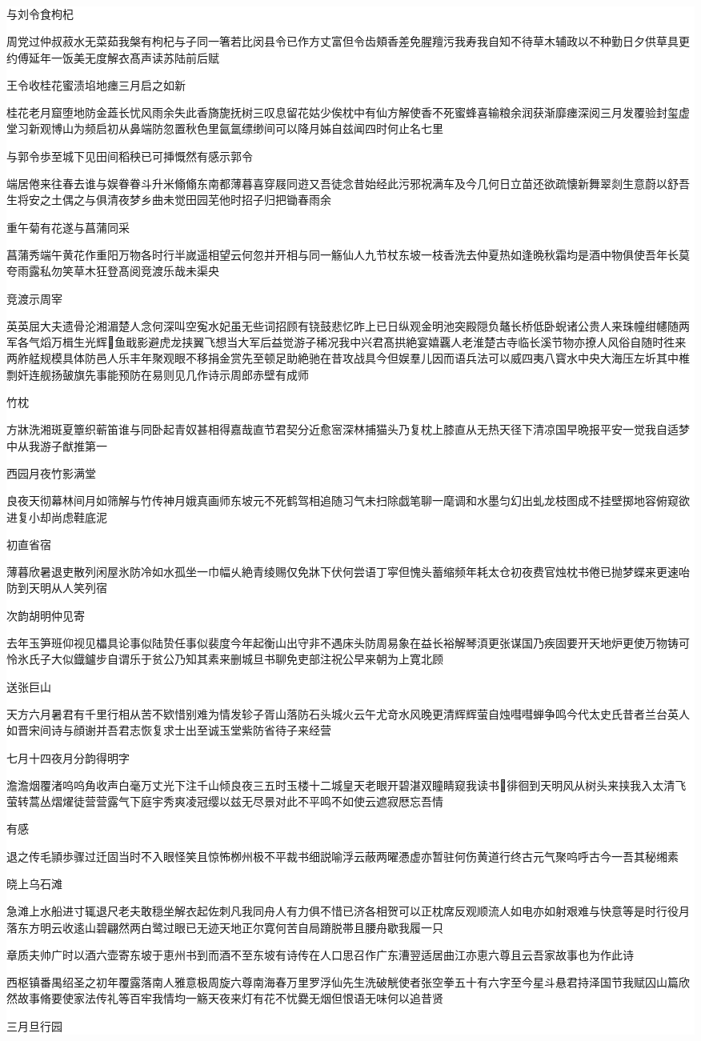 与刘令食枸杞  

周党过仲叔菽水无菜茹我槃有枸杞与子同一箸若比闵县令已作方丈富但令齿頬香差免腥羶污我寿我自知不待草木辅政以不种勤日夕供草具更约傅延年一饭美无度解衣髙声读苏陆前后赋  

王令收桂花蜜渍埳地瘗三月启之如新  

桂花老月窟堕地防金蕋长忧风雨余失此香旖旎抚树三叹息留花姑少俟枕中有仙方解使香不死蜜蜂喜输粮余润获渐靡瘗深阅三月发覆验封玺虚堂习新观博山为频启初从鼻端防忽置秋色里氤氲缥缈间可以降月姊自兹闻四时何止名七里  

与郭令歩至城下见田间稻秧已可挿慨然有感示郭令  

端居倦来往春去谁与娱眷眷斗升米翛翛东南都薄暮喜穿屐同逰又吾徒念昔始经此污邪祝满车及今几何日立苗还欲疏懐新舞翠剡生意蔚以舒吾生将安之土偶之与俱清夜梦乡曲未觉田园芜他时招子归把锄春雨余  

重午菊有花遂与菖蒲同采  

菖蒲秀端午黄花作重阳万物各时行半嵗遥相望云何忽并开相与同一觞仙人九节杖东坡一枝香洗去仲夏热如逢晩秋霜均是酒中物俱使吾年长莫夸雨露私勿笑草木狂登髙阅竞渡乐哉未渠央  

竞渡示周宰  

英英屈大夫遗骨沦湘湄楚人念何深叫空寃水妃虽无些词招顾有铙鼓悲忆昨上已日纵观金明池突殿隠负鼇长桥低卧蜺诸公贵人来珠幢绀幰随两军各气熖万楫生光辉鱼戢影避虎龙挟翼飞想当大军后益觉游子稀况我中兴君髙拱絶宴嬉覊人老淮楚古寺临长溪节物亦撩人风俗自随时徃来两舴艋规模具体防邑人乐丰年聚观眼不移捐金赏先至顿足助絶驰在昔攻战具今但娱羣儿因而语兵法可以威四夷八寳水中央大海压左圻其中椎剽奸连舰扬皷旗先事能预防在易则见几作诗示周郎赤壁有成师  

竹枕  

方牀洗湘斑夏簟织蕲笛谁与同卧起青奴甚相得嘉哉直节君契分近愈宻深林捕猫头乃复枕上膝直从无热天径下清凉国早晩报平安一觉我自适梦中从我游子猷推第一  

西园月夜竹影满堂  

良夜天彻幕林间月如筛解与竹传神月娥真画师东坡元不死鹤驾相追随习气未扫除戯笔聊一麾调和水墨匀幻出虬龙枝图成不挂壁掷地容俯窥欲进复小却尚虑鞋底泥  

初直省宿  

薄暮欣暑退吏散列闲屋氷防冷如水孤坐一巾幅乆絶青绫赐仅免牀下伏何尝语丁寜但愧头蓄缩频年耗太仓初夜费官烛枕书倦已抛梦蝶来更速咍防到天明从人笑列宿  

次韵胡明仲见寄  

去年玉笋班仰视见櫑具论事似陆贽任事似裴度今年起衡山出守非不遇床头防周易象在益长裕解琴湏更张谋国乃疾固要开天地炉更使万物铸可怜氷氏子大似鐡鑪步自谓乐于贫公乃知其素来删城旦书聊免吏部注祝公早来朝为上寛北顾  

送张巨山  

天方六月暑君有千里行相从苦不欵惜别难为情发轸子胥山落防石头城火云午尤竒水风晚更清辉辉萤自烛嘒嘒蝉争鸣今代太史氏昔者兰台英人如晋宋间诗与顔谢并吾君志恢复求士出至诚玉堂紫防省待子来经营  

七月十四夜月分韵得明字  

澹澹烟覆渚呜呜角收声白毫万丈光下注千山倾良夜三五时玉楼十二城皇天老眼开碧湛双瞳睛窥我读书徘徊到天明风从树头来挟我入太清飞萤转蒿丛熠燿徒营营露气下庭宇秀爽凌冠缨以兹无尽景对此不平鸣不如使云遮寂厯忘吾情  

有感  

退之传毛頴歩骤过迁固当时不入眼怪笑且惊怖栁州极不平裁书细説喻浮云蔽两曜慿虚亦暂驻何伤黄道行终古元气聚呜呼古今一吾其秘缃素  

晓上乌石滩  

急滩上水船进寸辄退尺老夫敢穏坐解衣起佐刺凡我同舟人有力俱不惜已济各相贺可以正枕席反观顺流人如电亦如射艰难与快意等是时行役月落东方明云收逺山碧翩然两白鹭过眼已无迹天地正尔寛何苦自局蹐脱帯且腰舟歇我履一只  

章质夫帅广时以酒六壶寄东坡于恵州书到而酒不至东坡有诗传在人口思召作广东漕翌适居曲江亦恵六尊且云吾家故事也为作此诗  

西枢镇番禺绍圣之初年覆露落南人雅意极周旋六尊南海春万里罗浮仙先生洗破觥使者张空拳五十有六字至今星斗悬君持泽国节我赋囚山篇欣然故事脩要使家法传礼等百牢我情均一觞天夜来灯有花不忧爨无烟但恨语无味何以追昔贤  

三月旦行园  
